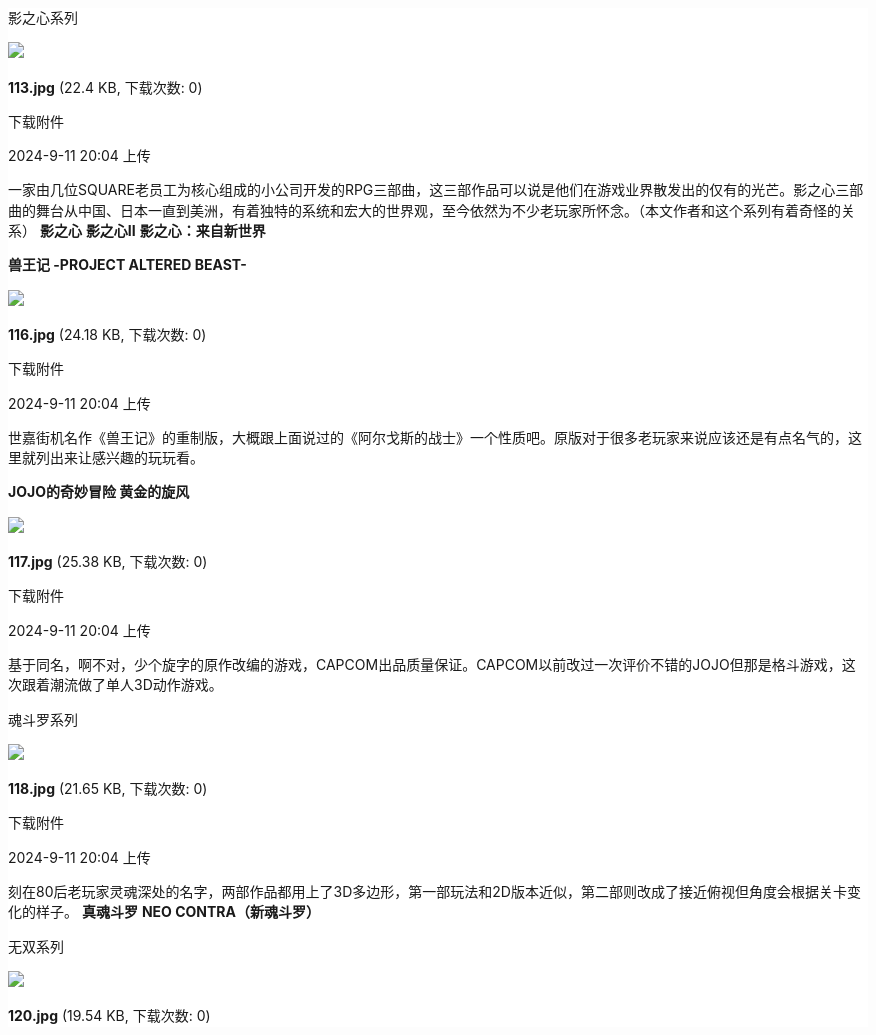 影之心系列

<img src="https://img.saraba1st.com/forum/202409/11/200412ib5lok7253rm3vm5.jpg" referrerpolicy="no-referrer">

<strong>113.jpg</strong> (22.4 KB, 下载次数: 0)

下载附件

2024-9-11 20:04 上传

一家由几位SQUARE老员工为核心组成的小公司开发的RPG三部曲，这三部作品可以说是他们在游戏业界散发出的仅有的光芒。影之心三部曲的舞台从中国、日本一直到美洲，有着独特的系统和宏大的世界观，至今依然为不少老玩家所怀念。（本文作者和这个系列有着奇怪的关系）
<strong>影之心</strong>
<strong>影之心II</strong>
<strong>影之心：来自新世界</strong>

<strong>兽王记 -PROJECT ALTERED BEAST-</strong>

<img src="https://img.saraba1st.com/forum/202409/11/200412jzc5j3r6uu3r42u8.jpg" referrerpolicy="no-referrer">

<strong>116.jpg</strong> (24.18 KB, 下载次数: 0)

下载附件

2024-9-11 20:04 上传

世嘉街机名作《兽王记》的重制版，大概跟上面说过的《阿尔戈斯的战士》一个性质吧。原版对于很多老玩家来说应该还是有点名气的，这里就列出来让感兴趣的玩玩看。

<strong>JOJO的奇妙冒险 黄金的旋风</strong>

<img src="https://img.saraba1st.com/forum/202409/11/200412kvhvxwvzgr6hmmh6.jpg" referrerpolicy="no-referrer">

<strong>117.jpg</strong> (25.38 KB, 下载次数: 0)

下载附件

2024-9-11 20:04 上传

基于同名，啊不对，少个旋字的原作改编的游戏，CAPCOM出品质量保证。CAPCOM以前改过一次评价不错的JOJO但那是格斗游戏，这次跟着潮流做了单人3D动作游戏。

魂斗罗系列

<img src="https://img.saraba1st.com/forum/202409/11/200412nbpzem9puu3ilux3.jpg" referrerpolicy="no-referrer">

<strong>118.jpg</strong> (21.65 KB, 下载次数: 0)

下载附件

2024-9-11 20:04 上传

刻在80后老玩家灵魂深处的名字，两部作品都用上了3D多边形，第一部玩法和2D版本近似，第二部则改成了接近俯视但角度会根据关卡变化的样子。
<strong>真魂斗罗</strong>
<strong>NEO CONTRA（新魂斗罗）</strong>

无双系列

<img src="https://img.saraba1st.com/forum/202409/11/200413ywfk9qbet9899kkt.jpg" referrerpolicy="no-referrer">

<strong>120.jpg</strong> (19.54 KB, 下载次数: 0)
